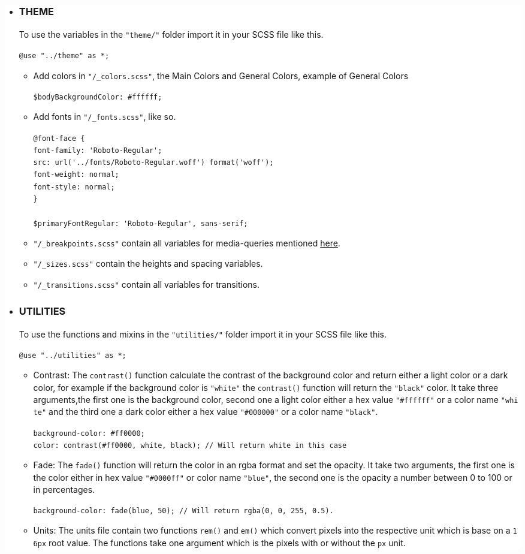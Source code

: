 - ### THEME

  To use the variables in the `"theme/"` folder import it in your SCSS file like this.

  ```
  @use "../theme" as *;
  ```

  - Add colors in `"/_colors.scss"`, the Main Colors and General Colors, example of General Colors

    ```
    $bodyBackgroundColor: #ffffff;
    ```

  - Add fonts in `"/_fonts.scss"`, like so.

    ```
    @font-face {
    font-family: 'Roboto-Regular';
    src: url('../fonts/Roboto-Regular.woff') format('woff');
    font-weight: normal;
    font-style: normal;
    }

    $primaryFontRegular: 'Roboto-Regular', sans-serif;
    ```

  - `"/_breakpoints.scss"` contain all variables for media-queries mentioned [here](#media-queries).

  - `"/_sizes.scss"` contain the heights and spacing variables.
  - `"/_transitions.scss"` contain all variables for transitions.

- ### UTILITIES

  To use the functions and mixins in the `"utilities/"` folder import it in your SCSS file like this.

  ```
  @use "../utilities" as *;
  ```

  - Contrast: The `contrast()` function calculate the contrast of the background color and return either a light color or a dark color, for example if the background color is `"white"` the `contrast()` function will return the `"black"` color. It take three arguments,the first one is the background color, second one a light color either a hex value `"#ffffff"` or a color name `"white"` and the third one a dark color either a hex value `"#000000"` or a color name `"black"`.

    ```
    background-color: #ff0000;
    color: contrast(#ff0000, white, black); // Will return white in this case
    ```

  - Fade: The `fade()` function will return the color in an rgba format and set the opacity. It take two arguments, the first one is the color either in hex value `"#0000ff"` or color name `"blue"`, the second one is the opacity a number between 0 to 100 or in percentages.

    ```
    background-color: fade(blue, 50); // Will return rgba(0, 0, 255, 0.5).
    ```

  - Units: The units file contain two functions `rem()` and `em()` which convert pixels into the respective unit which is base on a `16px` root value. The functions take one argument which is the pixels with or without the `px` unit.
